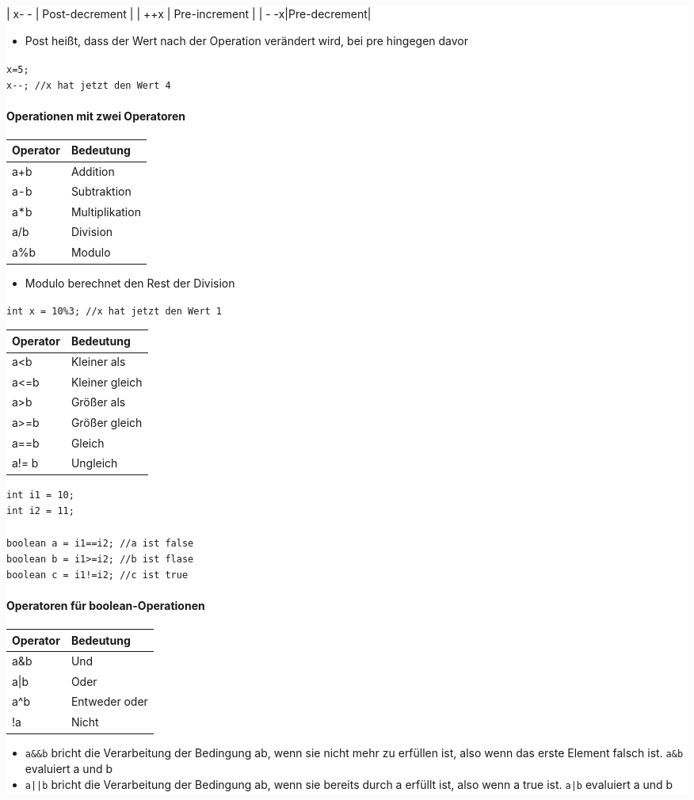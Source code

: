 | x- -        | Post-decrement   | 
| ++x   | Pre-increment |
| - -x|Pre-decrement|

- Post heißt, dass der Wert nach der Operation verändert wird, bei pre hingegen davor
```java=1
x=5;
x--; //x hat jetzt den Wert 4
```
#### Operationen mit zwei Operatoren

| Operator          | Bedeutung               |
| ----------------- |:----------------------- |
| a+b       | Addition   |
| a-b | Subtraktion    |
| a*b         | Multiplikation    |
| a/b        | Division   | 
| a%b  | Modulo |
- Modulo berechnet den Rest der Division
```java=1
int x = 10%3; //x hat jetzt den Wert 1
```
| Operator          | Bedeutung               |
| ----------------- |:----------------------- |
| a<b       | Kleiner als   |
| a<=b | Kleiner gleich    |
| a>b         | Größer als    |
| a>=b        | Größer gleich  | 
| a==b  | Gleich |
| a!= b | Ungleich |

```java=1
int i1 = 10;
int i2 = 11;

boolean a = i1==i2; //a ist false
boolean b = i1>=i2; //b ist flase
boolean c = i1!=i2; //c ist true
```

#### Operatoren für boolean-Operationen

| Operator          | Bedeutung               |
| ----------------- |:----------------------- |
| a&b       | Und   |
| a\|b | Oder    |
| a^b         |Entweder oder    |
| !a    | Nicht  | 
- `a&&b` bricht die Verarbeitung der Bedingung ab, wenn sie nicht mehr zu erfüllen ist, also wenn das erste Element falsch ist. `a&b` evaluiert a und b
- `a||b` bricht die Verarbeitung der Bedingung ab, wenn sie bereits durch a erfüllt ist, also wenn a true ist. `a|b` evaluiert a und b
